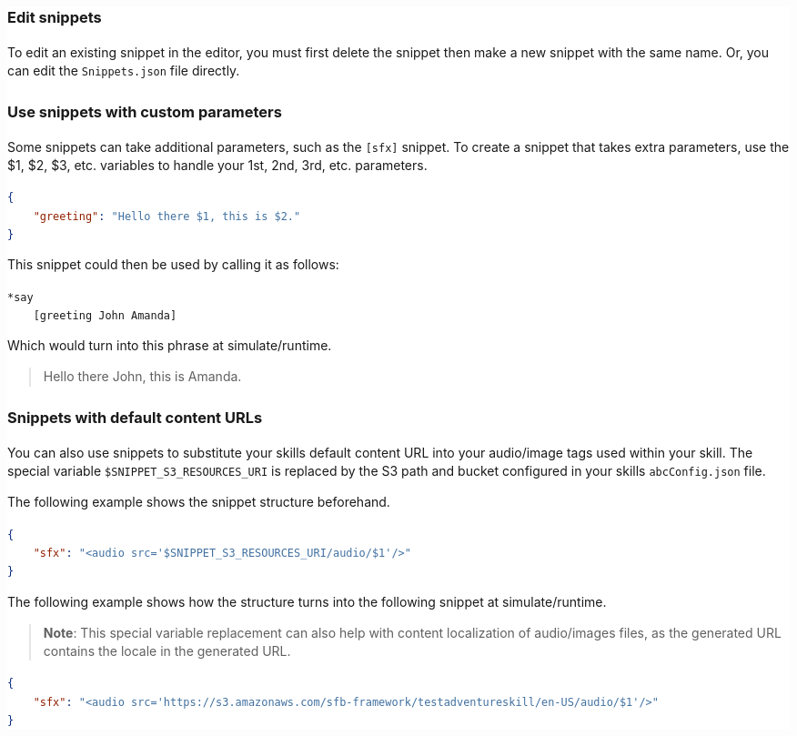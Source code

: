 ### Edit snippets

To edit an existing snippet in the editor, you must first delete the snippet
then make a new snippet with the same name. Or, you can edit the `Snippets.json`
file directly.

### Use snippets with custom parameters

Some snippets can take additional parameters, such as the `[sfx]` snippet. To
create a snippet that takes extra parameters, use the $1, $2, $3, etc. variables
to handle your 1st, 2nd, 3rd, etc. parameters.

```json
{
    "greeting": "Hello there $1, this is $2."
}
```

This snippet could then be used by calling it as follows:

```
*say
    [greeting John Amanda]
```

Which would turn into this phrase at simulate/runtime.

> Hello there John, this is Amanda.

### Snippets with default content URLs

You can also use snippets to substitute your skills default content URL into
your audio/image tags used within your skill. The special variable
`$SNIPPET_S3_RESOURCES_URI` is replaced by the S3 path and bucket configured in
your skills `abcConfig.json` file.

The following example shows the snippet structure beforehand.

```json
{
    "sfx": "<audio src='$SNIPPET_S3_RESOURCES_URI/audio/$1'/>"
}
```

The following example shows how the structure turns into the following snippet
at simulate/runtime.

> **Note**: This special variable replacement can also help with content
localization of audio/images files, as the generated URL contains the locale in
the generated URL.

```json
{
    "sfx": "<audio src='https://s3.amazonaws.com/sfb-framework/testadventureskill/en-US/audio/$1'/>"
}
```
